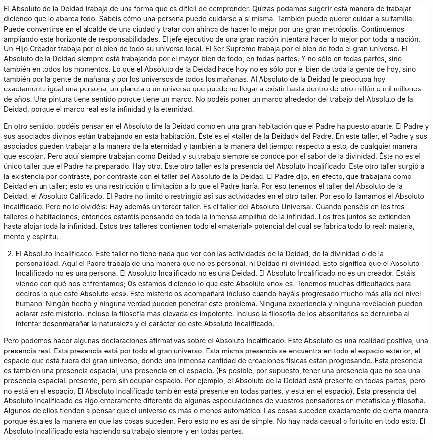 El Absoluto de la Deidad trabaja de una forma que es difícil de comprender. Quizás podamos sugerir esta manera de trabajar diciendo que lo abarca todo. Sabéis cómo una persona puede cuidarse a sí misma. También puede querer cuidar a su familia. Puede convertirse en el alcalde de una ciudad y tratar con ahínco de hacer lo mejor por una gran metrópolis. Continuemos ampliando este horizonte de responsabilidades. El jefe ejecutivo de una gran nación intentará hacer lo mejor por toda la nación. Un Hijo Creador trabaja por el bien de todo su universo local. El Ser Supremo trabaja por el bien de todo el gran universo. El Absoluto de la Deidad siempre está trabajando por el mayor bien de todo, en todas partes. Y no sólo en todas partes, sino también en todos los momentos. Lo que el Absoluto de la Deidad hace hoy no es sólo por el bien de toda la gente de hoy, sino también por la gente de mañana y por los universos de todos los mañanas. Al Absoluto de la Deidad le preocupa hoy exactamente igual una persona, un planeta o un universo que puede no llegar a existir hasta dentro de otro millón o mil millones de años. Una pintura tiene sentido porque tiene un marco. No podéis poner un marco alrededor del trabajo del Absoluto de la Deidad, porque el marco real es la infinidad y la eternidad.

En otro sentido, podéis pensar en el Absoluto de la Deidad como en una gran habitación que el Padre ha puesto aparte. El Padre y sus asociados divinos están trabajando en esta habitación. Éste es el «taller de la Deidad» del Padre. En este taller, el Padre y sus asociados pueden trabajar a la manera de la eternidad y también a la manera del tiempo: respecto a esto, de cualquier manera que escojan. Pero aquí siempre trabajan como Deidad y su trabajo siempre se conoce por el sabor de la divinidad. Éste no es el único taller que el Padre ha preparado. Hay otro. Este otro taller es la presencia del Absoluto Incalificado. Este otro taller surgió a la existencia por contraste, por contraste con el taller del Absoluto de la Deidad. El Padre dijo, en efecto, que trabajaría como Deidad en un taller; esto es una restricción o limitación a lo que el Padre haría. Por eso tenemos el taller del Absoluto de la Deidad, el Absoluto Calificado. El Padre no limitó o restringió así sus actividades en el otro taller. Por eso lo llamamos el Absoluto Incalificado. Pero no lo olvidéis: Hay además un tercer taller. Es el taller del Absoluto Universal. Cuando penséis en los tres talleres o habitaciones, entonces estaréis pensando en toda la inmensa amplitud de la infinidad. Los tres juntos se extienden hasta alojar toda la infinidad. Estos tres talleres contienen todo el «material» potencial del cual se fabrica todo lo real: materia, mente y espíritu.

2. El Absoluto Incalificado. Este taller no tiene nada que ver con las actividades de la Deidad, de la divinidad o de la personalidad. Aquí el Padre trabaja de una manera que no es personal, ni Deidad ni divinidad. Esto significa que el Absoluto Incalificado no es una persona. El Absoluto Incalificado no es una Deidad. El Absoluto Incalificado no es un creador. Estáis viendo con qué nos enfrentamos; Os estamos diciendo lo que este Absoluto «no» es. Tenemos muchas dificultades para deciros lo que este Absoluto «es». Este misterio os acompañará incluso cuando hayáis progresado mucho más allá del nivel humano. Ningún hecho y ninguna verdad pueden penetrar este problema. Ninguna experiencia y ninguna revelación pueden aclarar este misterio. Incluso la filosofía más elevada es impotente. Incluso la filosofía de los absonitarios se derrumba al intentar desenmarañar la naturaleza y el carácter de este Absoluto Incalificado.

Pero podemos hacer algunas declaraciones afirmativas sobre el Absoluto Incalificado: Este Absoluto es una realidad positiva, una presencia real. Esta presencia está por todo el gran universo. Esta misma presencia se encuentra en todo el espacio exterior, el espacio que está fuera del gran universo, donde una inmensa cantidad de creaciones físicas están progresando. Esta presencia es también una presencia espacial, una presencia en el espacio. (Es posible, por supuesto, tener una presencia que no sea una presencia espacial: presente, pero sin ocupar espacio. Por ejemplo, el Absoluto de la Deidad está presente en todas partes, pero no está en el espacio. El Absoluto Incalificado también está presente en todas partes, y está en el espacio). Esta presencia del Absoluto Incalificado es algo enteramente diferente de algunas especulaciones de vuestros pensadores en metafísica y filosofía. Algunos de ellos tienden a pensar que el universo es más o menos automático. Las cosas suceden exactamente de cierta manera porque ésta es la manera en que las cosas suceden. Pero esto no es así de simple. No hay nada casual o fortuito en todo esto. El Absoluto Incalificado está haciendo su trabajo siempre y en todas partes.
